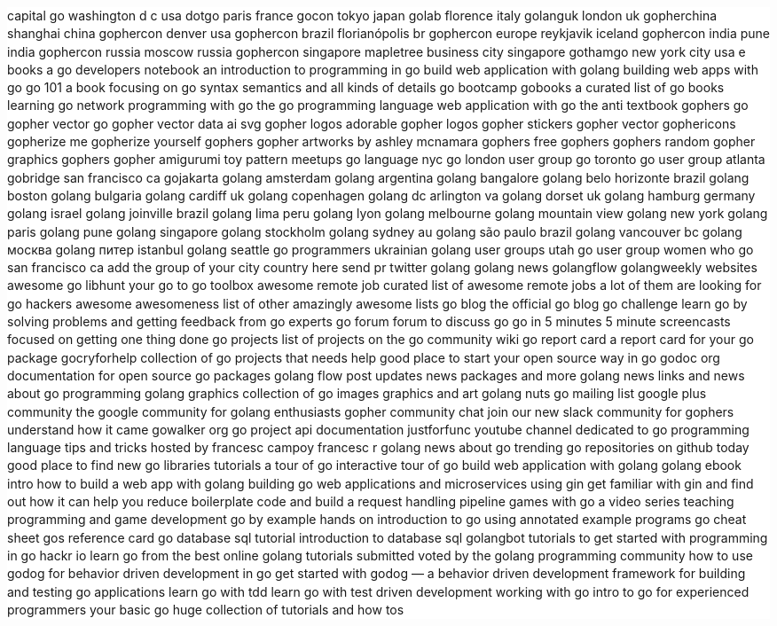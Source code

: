 capital go washington d c usa dotgo paris france gocon tokyo japan golab florence italy golanguk london uk gopherchina shanghai china gophercon denver usa gophercon brazil florianópolis br gophercon europe reykjavik iceland gophercon india pune india gophercon russia moscow russia gophercon singapore mapletree business city singapore gothamgo new york city usa e books a go developers notebook an introduction to programming in go build web application with golang building web apps with go go 101 a book focusing on go syntax semantics and all kinds of details go bootcamp gobooks a curated list of go books learning go network programming with go the go programming language web application with go the anti textbook gophers go gopher vector go gopher vector data ai svg gopher logos adorable gopher logos gopher stickers gopher vector gophericons gopherize me gopherize yourself gophers gopher artworks by ashley mcnamara gophers free gophers gophers random gopher graphics gophers gopher amigurumi toy pattern meetups go language nyc go london user group go toronto go user group atlanta gobridge san francisco ca gojakarta golang amsterdam golang argentina golang bangalore golang belo horizonte brazil golang boston golang bulgaria golang cardiff uk golang copenhagen golang dc arlington va golang dorset uk golang hamburg germany golang israel golang joinville brazil golang lima peru golang lyon golang melbourne golang mountain view golang new york golang paris golang pune golang singapore golang stockholm golang sydney au golang são paulo brazil golang vancouver bc golang москва golang питер istanbul golang seattle go programmers ukrainian golang user groups utah go user group women who go san francisco ca add the group of your city country here send pr twitter golang golang news golangflow golangweekly websites awesome go libhunt your go to go toolbox awesome remote job curated list of awesome remote jobs a lot of them are looking for go hackers awesome awesomeness list of other amazingly awesome lists go blog the official go blog go challenge learn go by solving problems and getting feedback from go experts go forum forum to discuss go go in 5 minutes 5 minute screencasts focused on getting one thing done go projects list of projects on the go community wiki go report card a report card for your go package gocryforhelp collection of go projects that needs help good place to start your open source way in go godoc org documentation for open source go packages golang flow post updates news packages and more golang news links and news about go programming golang graphics collection of go images graphics and art golang nuts go mailing list google plus community the google community for golang enthusiasts gopher community chat join our new slack community for gophers understand how it came gowalker org go project api documentation justforfunc youtube channel dedicated to go programming language tips and tricks hosted by francesc campoy francesc r golang news about go trending go repositories on github today good place to find new go libraries tutorials a tour of go interactive tour of go build web application with golang golang ebook intro how to build a web app with golang building go web applications and microservices using gin get familiar with gin and find out how it can help you reduce boilerplate code and build a request handling pipeline games with go a video series teaching programming and game development go by example hands on introduction to go using annotated example programs go cheat sheet gos reference card go database sql tutorial introduction to database sql golangbot tutorials to get started with programming in go hackr io learn go from the best online golang tutorials submitted voted by the golang programming community how to use godog for behavior driven development in go get started with godog — a behavior driven development framework for building and testing go applications learn go with tdd learn go with test driven development working with go intro to go for experienced programmers your basic go huge collection of tutorials and how tos